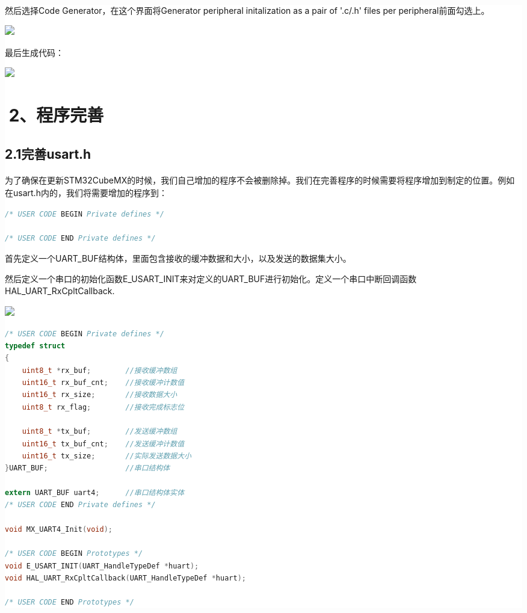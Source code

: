 然后选择Code Generator，在这个界面将Generator peripheral initalization as a pair of '.c/.h' files per peripheral前面勾选上。

![](https://i-blog.csdnimg.cn/blog_migrate/400bbfa35aace2f58a1510569e0436e1.png)

最后生成代码：

![](https://i-blog.csdnimg.cn/blog_migrate/65db621a21f74ee7a697ddcc6f4cd788.png)

#  2、程序完善

## 2.1完善usart.h

为了确保在更新STM32CubeMX的时候，我们自己增加的程序不会被删除掉。我们在完善程序的时候需要将程序增加到制定的位置。例如在usart.h内的，我们将需要增加的程序到：

```c
/* USER CODE BEGIN Private defines */
 
/* USER CODE END Private defines */
```

首先定义一个UART\_BUF结构体，里面包含接收的缓冲数据和大小，以及发送的数据集大小。

然后定义一个串口的初始化函数E\_USART\_INIT来对定义的UART\_BUF进行初始化。定义一个串口中断回调函数HAL\_UART\_RxCpltCallback.

![](https://i-blog.csdnimg.cn/blog_migrate/4b2518ff5b57e78e4f0432ddea5928fb.png)

```c
/* USER CODE BEGIN Private defines */
typedef struct
{
	uint8_t *rx_buf;		//接收缓冲数组
	uint16_t rx_buf_cnt;	//接收缓冲计数值
	uint16_t rx_size;		//接收数据大小
	uint8_t rx_flag;		//接收完成标志位
	
	uint8_t *tx_buf;		//发送缓冲数组
	uint16_t tx_buf_cnt;	//发送缓冲计数值
	uint16_t tx_size;		//实际发送数据大小
}UART_BUF;					//串口结构体
 
extern UART_BUF uart4;		//串口结构体实体
/* USER CODE END Private defines */
 
void MX_UART4_Init(void);
 
/* USER CODE BEGIN Prototypes */
void E_USART_INIT(UART_HandleTypeDef *huart);
void HAL_UART_RxCpltCallback(UART_HandleTypeDef *huart);
 
/* USER CODE END Prototypes */

```
